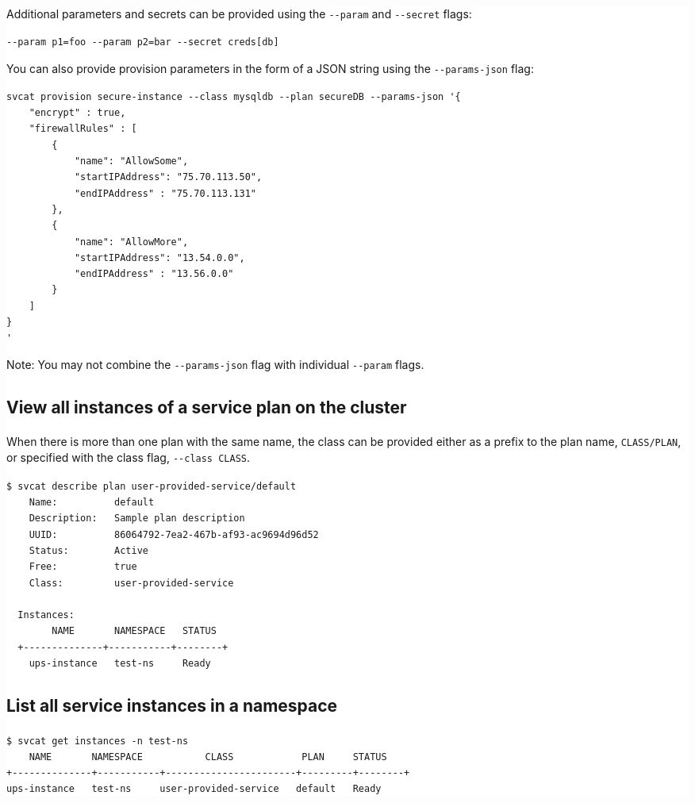 Additional parameters and secrets can be provided using the `--param` and `--secret` flags:

```
--param p1=foo --param p2=bar --secret creds[db]
```

You can also provide provision parameters in the form of a JSON string using the `--params-json` flag:

```
svcat provision secure-instance --class mysqldb --plan secureDB --params-json '{
    "encrypt" : true,
    "firewallRules" : [
        {
            "name": "AllowSome",
            "startIPAddress": "75.70.113.50",
            "endIPAddress" : "75.70.113.131"
        },
        {
            "name": "AllowMore",
            "startIPAddress": "13.54.0.0",
            "endIPAddress" : "13.56.0.0"
        }
    ]
}
'
```

Note: You may not combine the `--params-json` flag with individual `--param` flags.

## View all instances of a service plan on the cluster
When there is more than one plan with the same name, the class can be provided either as a prefix to the plan name,
`CLASS/PLAN`, or specified with the class flag, `--class CLASS`.

```console
$ svcat describe plan user-provided-service/default
    Name:          default
    Description:   Sample plan description
    UUID:          86064792-7ea2-467b-af93-ac9694d96d52
    Status:        Active
    Free:          true
    Class:         user-provided-service

  Instances:
        NAME       NAMESPACE   STATUS
  +--------------+-----------+--------+
    ups-instance   test-ns     Ready
```

## List all service instances in a namespace

```console
$ svcat get instances -n test-ns
    NAME       NAMESPACE           CLASS            PLAN     STATUS
+--------------+-----------+-----------------------+---------+--------+
ups-instance   test-ns     user-provided-service   default   Ready
```


[agg-api]: https://kubernetes.io/docs/concepts/api-extension/apiserver-aggregation/